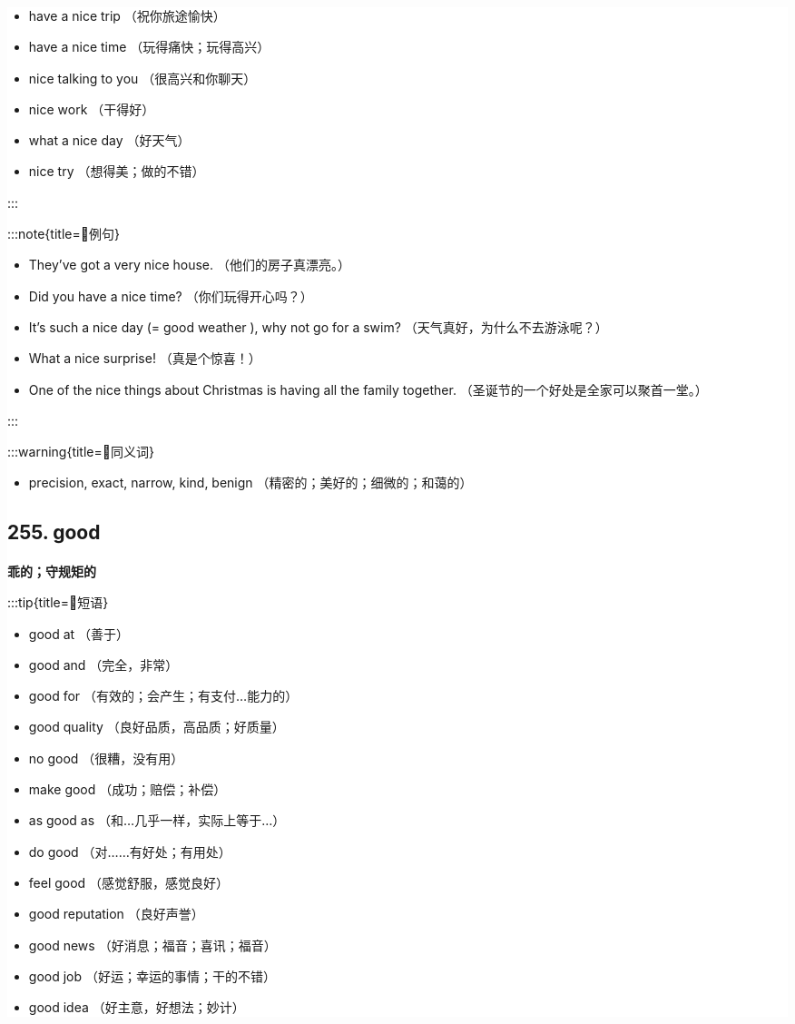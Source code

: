 - have a nice trip （祝你旅途愉快）

- have a nice time （玩得痛快；玩得高兴）

- nice talking to you （很高兴和你聊天）

- nice work （干得好）

- what a nice day （好天气）

- nice try （想得美；做的不错）

:::

:::note{title=🎤例句}

- They’ve got a very nice house. （他们的房子真漂亮。）

- Did you have a nice time? （你们玩得开心吗？）

- It’s such a nice day (= good weather ), why not go for a swim? （天气真好，为什么不去游泳呢？）

- What a nice surprise! （真是个惊喜！）

- One of the nice things about Christmas is having all the family together. （圣诞节的一个好处是全家可以聚首一堂。）

:::

:::warning{title=🤔同义词}

- precision, exact, narrow, kind, benign （精密的；美好的；细微的；和蔼的）


## 255. good

**乖的；守规矩的**

:::tip{title=🤩短语}

- good at （善于）

- good and （完全，非常）

- good for （有效的；会产生；有支付…能力的）

- good quality （良好品质，高品质；好质量）

- no good （很糟，没有用）

- make good （成功；赔偿；补偿）

- as good as （和…几乎一样，实际上等于…）

- do good （对……有好处；有用处）

- feel good （感觉舒服，感觉良好）

- good reputation （良好声誉）

- good news （好消息；福音；喜讯；福音）

- good job （好运；幸运的事情；干的不错）

- good idea （好主意，好想法；妙计）
